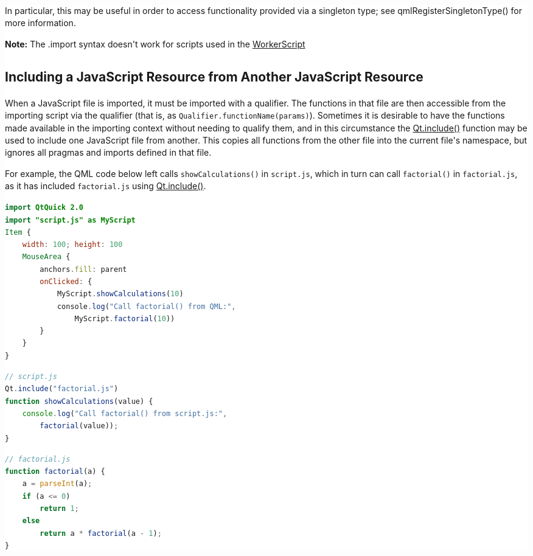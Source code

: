In particular, this may be useful in order to access functionality provided via a singleton type; see qmlRegisterSingletonType() for more information.

**Note:** The .import syntax doesn't work for scripts used in the [WorkerScript](../QtQml.WorkerScript/index.html)

<span id="including-a-javascript-resource-from-another-javascript-resource"></span>
Including a JavaScript Resource from Another JavaScript Resource
----------------------------------------------------------------

When a JavaScript file is imported, it must be imported with a qualifier. The functions in that file are then accessible from the importing script via the qualifier (that is, as `Qualifier.functionName(params)`). Sometimes it is desirable to have the functions made available in the importing context without needing to qualify them, and in this circumstance the [Qt.include()](../QtQml.Qt/index.html#include-method) function may be used to include one JavaScript file from another. This copies all functions from the other file into the current file's namespace, but ignores all pragmas and imports defined in that file.

For example, the QML code below left calls `showCalculations()` in `script.js`, which in turn can call `factorial()` in `factorial.js`, as it has included `factorial.js` using [Qt.include()](../QtQml.Qt/index.html#include-method).

``` qml
import QtQuick 2.0
import "script.js" as MyScript
Item {
    width: 100; height: 100
    MouseArea {
        anchors.fill: parent
        onClicked: {
            MyScript.showCalculations(10)
            console.log("Call factorial() from QML:",
                MyScript.factorial(10))
        }
    }
}
```

``` js
// script.js
Qt.include("factorial.js")
function showCalculations(value) {
    console.log("Call factorial() from script.js:",
        factorial(value));
}
```

``` js
// factorial.js
function factorial(a) {
    a = parseInt(a);
    if (a <= 0)
        return 1;
    else
        return a * factorial(a - 1);
}
```
